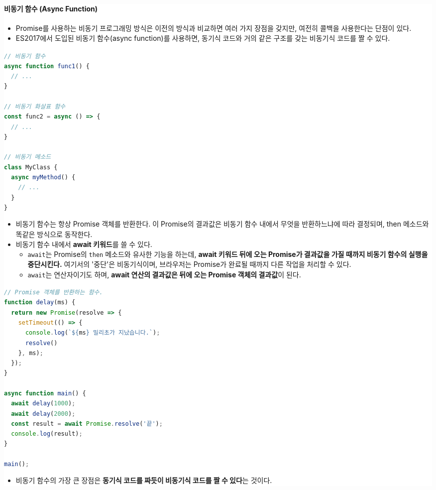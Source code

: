 

#### 비동기 함수 (Async Function)

- Promise를 사용하는 비동기 프로그래밍 방식은 이전의 방식과 비교하면 여러 가지 장점을 갖지만, 여전히 콜백을 사용한다는 단점이 있다.
- ES2017에서 도입된 비동기 함수(async function)를 사용하면, 동기식 코드와 거의 같은 구조를 갖는 비동기식 코드를 짤 수 있다.

```js
// 비동기 함수
async function func1() {
  // ...
}

// 비동기 화살표 함수
const func2 = async () => {
  // ...
}

// 비동기 메소드
class MyClass {
  async myMethod() {
    // ...
  }
}
```

- 비동기 함수는 항상 Promise 객체를 반환한다. 이 Promise의 결과값은 비동기 함수 내에서 무엇을 반환하느냐에 따라 결정되며, then 메소드와 똑같은 방식으로 동작한다.
- 비동기 함수 내에서 **await 키워드**를 쓸 수 있다. 
  - `await`는 Promise의 `then` 메소드와 유사한 기능을 하는데, **await 키워드 뒤에 오는 Promise가 결과값을 가질 때까지 비동기 함수의 실행을 중단시킨다.** 여기서의 '중단'은 비동기식이며, 브라우저는 Promise가 완료될 때까지 다른 작업을 처리할 수 있다.
  - `await`는 연산자이기도 하며, **await 연산의 결과값은 뒤에 오는 Promise 객체의 결과값**이 된다.

```js
// Promise 객체를 반환하는 함수.
function delay(ms) {
  return new Promise(resolve => {
    setTimeout(() => {
      console.log(`${ms} 밀리초가 지났습니다.`);
      resolve()
    }, ms);
  });
}

async function main() {
  await delay(1000);
  await delay(2000);
  const result = await Promise.resolve('끝');
  console.log(result);
}

main();
```

- 비동기 함수의 가장 큰 장점은 **동기식 코드를 짜듯이 비동기식 코드를 짤 수 있다**는 것이다. 

